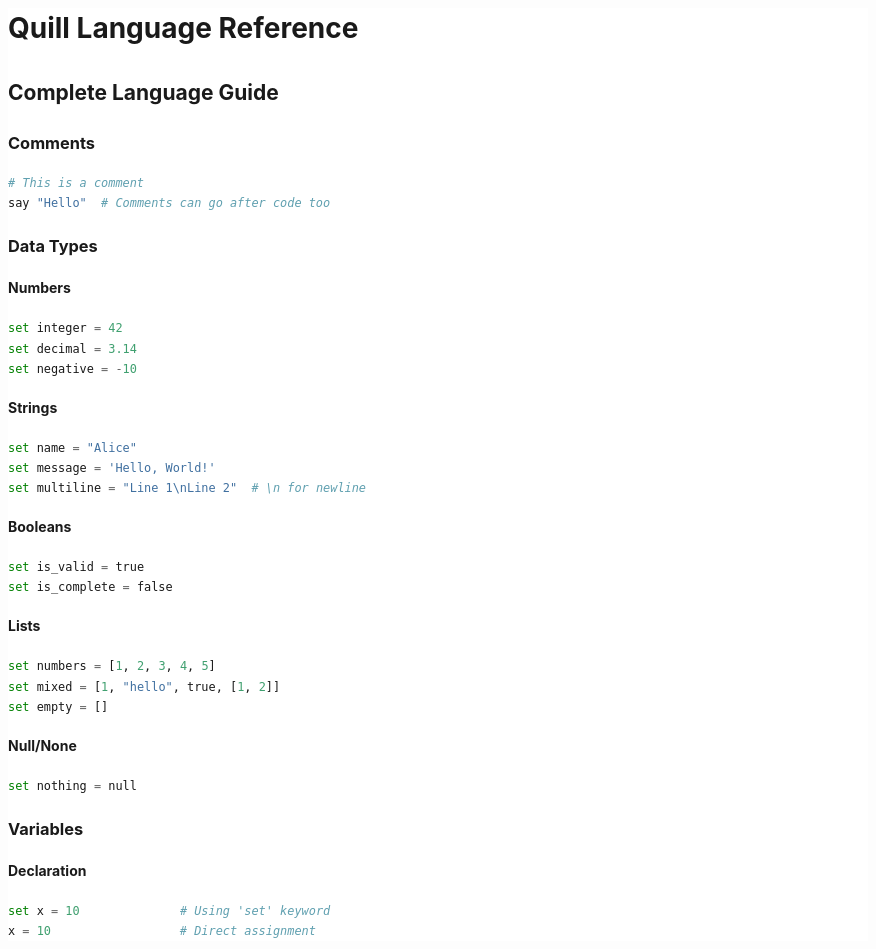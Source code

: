 # Quill Language Reference

## Complete Language Guide

### Comments
```python
# This is a comment
say "Hello"  # Comments can go after code too
```

### Data Types

#### Numbers
```python
set integer = 42
set decimal = 3.14
set negative = -10
```

#### Strings
```python
set name = "Alice"
set message = 'Hello, World!'
set multiline = "Line 1\nLine 2"  # \n for newline
```

#### Booleans
```python
set is_valid = true
set is_complete = false
```

#### Lists
```python
set numbers = [1, 2, 3, 4, 5]
set mixed = [1, "hello", true, [1, 2]]
set empty = []
```

#### Null/None
```python
set nothing = null
```

### Variables

#### Declaration
```python
set x = 10              # Using 'set' keyword
x = 10                  # Direct assignment
```
